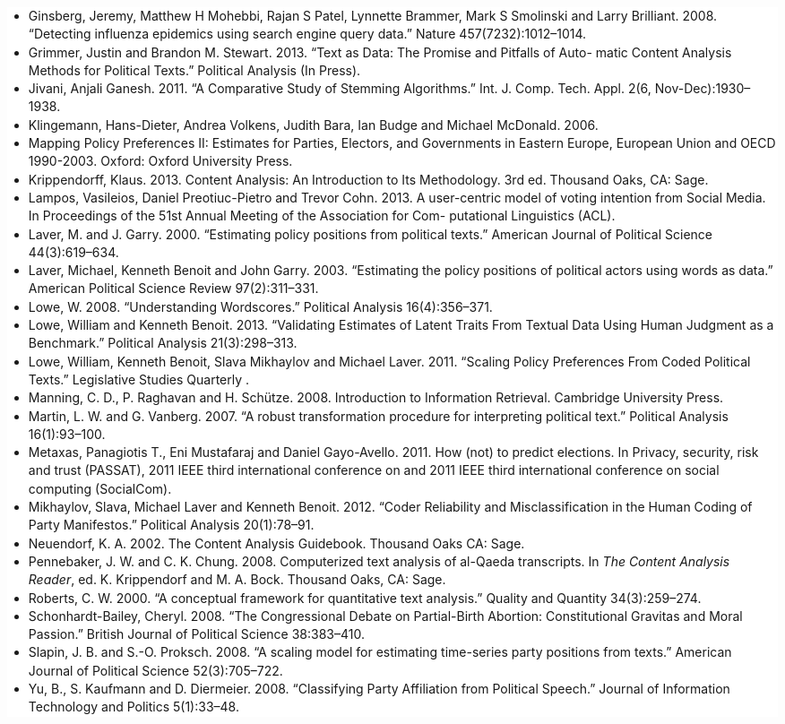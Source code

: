 - Ginsberg, Jeremy, Matthew H Mohebbi, Rajan S Patel, Lynnette Brammer, Mark S Smolinski and Larry Brilliant. 2008. “Detecting influenza epidemics using search engine query data.” Nature 457(7232):1012–1014.
- Grimmer, Justin and Brandon M. Stewart. 2013. “Text as Data: The Promise and Pitfalls of Auto- matic Content Analysis Methods for Political Texts.” Political Analysis (In Press).
- Jivani, Anjali Ganesh. 2011. “A Comparative Study of Stemming Algorithms.” Int. J. Comp. Tech. Appl. 2(6, Nov-Dec):1930–1938.
- Klingemann, Hans-Dieter, Andrea Volkens, Judith Bara, Ian Budge and Michael McDonald. 2006.
- Mapping Policy Preferences II: Estimates for Parties, Electors, and Governments in Eastern Europe, European Union and OECD 1990-2003. Oxford: Oxford University Press.
- Krippendorff, Klaus. 2013. Content Analysis: An Introduction to Its Methodology. 3rd ed. Thousand Oaks, CA: Sage.
- Lampos, Vasileios, Daniel Preotiuc-Pietro and Trevor Cohn. 2013. A user-centric model of voting intention from Social Media. In Proceedings of the 51st Annual Meeting of the Association for Com- putational Linguistics (ACL).
- Laver, M. and J. Garry. 2000. “Estimating policy positions from political texts.” American Journal of Political Science 44(3):619–634.
- Laver, Michael, Kenneth Benoit and John Garry. 2003. “Estimating the policy positions of political actors using words as data.” American Political Science Review 97(2):311–331.
- Lowe, W. 2008. “Understanding Wordscores.” Political Analysis 16(4):356–371.
- Lowe, William and Kenneth Benoit. 2013. “Validating Estimates of Latent Traits From Textual Data Using Human Judgment as a Benchmark.” Political Analysis 21(3):298–313.
- Lowe, William, Kenneth Benoit, Slava Mikhaylov and Michael Laver. 2011. “Scaling Policy Preferences From Coded Political Texts.” Legislative Studies Quarterly .
- Manning, C. D., P. Raghavan and H. Schütze. 2008. Introduction to Information Retrieval. Cambridge University Press.
- Martin, L. W. and G. Vanberg. 2007. “A robust transformation procedure for interpreting political text.” Political Analysis 16(1):93–100.
- Metaxas, Panagiotis T., Eni Mustafaraj and Daniel Gayo-Avello. 2011. How (not) to predict elections. In Privacy, security, risk and trust (PASSAT), 2011 IEEE third international conference on and 2011 IEEE third international conference on social computing (SocialCom).
- Mikhaylov, Slava, Michael Laver and Kenneth Benoit. 2012. “Coder Reliability and Misclassification in the Human Coding of Party Manifestos.” Political Analysis 20(1):78–91.
- Neuendorf, K. A. 2002. The Content Analysis Guidebook. Thousand Oaks CA: Sage.
- Pennebaker, J. W. and C. K. Chung. 2008. Computerized text analysis of al-Qaeda transcripts. In _The Content Analysis Reader_, ed. K. Krippendorf and M. A. Bock. Thousand Oaks, CA: Sage.
- Roberts, C. W. 2000. “A conceptual framework for quantitative text analysis.” Quality and Quantity 34(3):259–274.
- Schonhardt-Bailey, Cheryl. 2008. “The Congressional Debate on Partial-Birth Abortion: Constitutional Gravitas and Moral Passion.” British Journal of Political Science 38:383–410.
- Slapin, J. B. and S.-O. Proksch. 2008. “A scaling model for estimating time-series party positions from texts.” American Journal of Political Science 52(3):705–722.
- Yu, B., S. Kaufmann and D. Diermeier. 2008. “Classifying Party Affiliation from Political Speech.” Journal of Information Technology and Politics 5(1):33–48.
